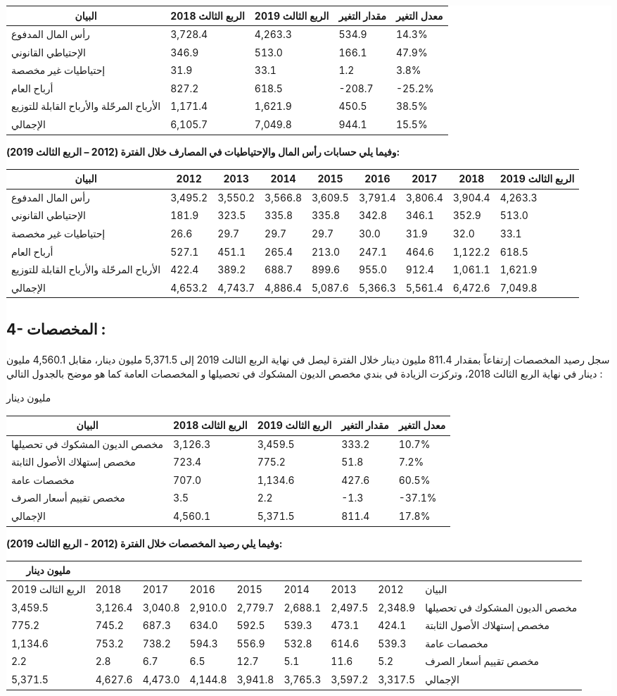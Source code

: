 | البيان                                    | الربع الثالث 2018 | الربع الثالث 2019 | مقدار التغير | معدل التغير |
| ----------------------------------------- | ----------------- | ----------------- | ------------ | ----------- |
| رأس المال المدفوع                         | 3,728.4           | 4,263.3           | 534.9        | 14.3%       |
| الإحتياطي القانوني                        | 346.9             | 513.0             | 166.1        | 47.9%       |
| إحتياطيات غير مخصصة                       | 31.9              | 33.1              | 1.2          | 3.8%        |
| أرباح العام                               | 827.2             | 618.5             | -208.7       | -25.2%      |
| الأرباح المرحّلة والأرباح القابلة للتوزيع | 1,171.4           | 1,621.9           | 450.5        | 38.5%       |
| الإجمالي                                  | 6,105.7           | 7,049.8           | 944.1        | 15.5%       |

**وفيما يلي حسابات رأس المال والإحتياطيات في المصارف خلال الفترة (2012 – الربع الثالث 2019):**

| البيان                                    | 2012    | 2013    | 2014    | 2015    | 2016    | 2017    | 2018    | الربع الثالث 2019 |
| ----------------------------------------- | ------- | ------- | ------- | ------- | ------- | ------- | ------- | ----------------- |
| رأس المال المدفوع                         | 3,495.2 | 3,550.2 | 3,566.8 | 3,609.5 | 3,791.4 | 3,806.4 | 3,904.4 | 4,263.3           |
| الإحتياطي القانوني                        | 181.9   | 323.5   | 335.8   | 335.8   | 342.8   | 346.1   | 352.9   | 513.0             |
| إحتياطيات غير مخصصة                       | 26.6    | 29.7    | 29.7    | 29.7    | 30.0    | 31.9    | 32.0    | 33.1              |
| أرباح العام                               | 527.1   | 451.1   | 265.4   | 213.0   | 247.1   | 464.6   | 1,122.2 | 618.5             |
| الأرباح المرحّلة والأرباح القابلة للتوزيع | 422.4   | 389.2   | 688.7   | 899.6   | 955.0   | 912.4   | 1,061.1 | 1,621.9           |
| الإجمالي                                  | 4,653.2 | 4,743.7 | 4,886.4 | 5,087.6 | 5,366.3 | 5,561.4 | 6,472.6 | 7,049.8           |

## 4- المخصصات :

سجل رصيد المخصصات إرتفاعاً بمقدار 811.4 مليون دينار خلال الفترة ليصل في نهاية الربع الثالث 2019 إلى 5,371.5 مليون دينار، مقابل 4,560.1 مليون دينار في نهاية الربع الثالث 2018، وتركزت الزيادة في بندي مخصص الديون المشكوك في تحصيلها و المخصصات العامة كما هو موضح بالجدول التالي :

مليون دينار

| البيان                         | الربع الثالث 2018 | الربع الثالث 2019 | مقدار التغير | معدل التغير |
| ------------------------------ | ----------------- | ----------------- | ------------ | ----------- |
| مخصص الديون المشكوك في تحصيلها | 3,126.3           | 3,459.5           | 333.2        | 10.7%       |
| مخصص إستهلاك الأصول الثابتة    | 723.4             | 775.2             | 51.8         | 7.2%        |
| مخصصات عامة                    | 707.0             | 1,134.6           | 427.6        | 60.5%       |
| مخصص تقييم أسعار الصرف         | 3.5               | 2.2               | -1.3         | -37.1%      |
| الإجمالي                       | 4,560.1           | 5,371.5           | 811.4        | 17.8%       |

**وفيما يلي رصيد المخصصات خلال الفترة (2012 - الربع الثالث 2019):**

| مليون دينار       |         |         |         |         |         |         |         |                                |
| ----------------- | ------- | ------- | ------- | ------- | ------- | ------- | ------- | ------------------------------ |
| الربع الثالث 2019 | 2018    | 2017    | 2016    | 2015    | 2014    | 2013    | 2012    | البيان                         |
| 3,459.5           | 3,126.4 | 3,040.8 | 2,910.0 | 2,779.7 | 2,688.1 | 2,497.5 | 2,348.9 | مخصص الديون المشكوك في تحصيلها |
| 775.2             | 745.2   | 687.3   | 634.0   | 592.5   | 539.3   | 473.1   | 424.1   | مخصص إستهلاك الأصول الثابتة    |
| 1,134.6           | 753.2   | 738.2   | 594.3   | 556.9   | 532.8   | 614.6   | 539.3   | مخصصات عامة                    |
| 2.2               | 2.8     | 6.7     | 6.5     | 12.7    | 5.1     | 11.6    | 5.2     | مخصص تقييم أسعار الصرف         |
| 5,371.5           | 4,627.6 | 4,473.0 | 4,144.8 | 3,941.8 | 3,765.3 | 3,597.2 | 3,317.5 | الإجمالي                       |
